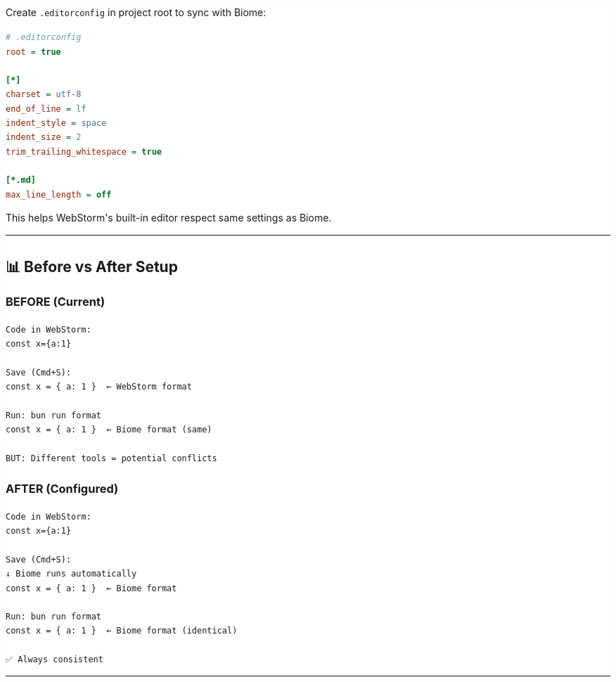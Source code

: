 Create `.editorconfig` in project root to sync with Biome:

```ini
# .editorconfig
root = true

[*]
charset = utf-8
end_of_line = lf
indent_style = space
indent_size = 2
trim_trailing_whitespace = true

[*.md]
max_line_length = off
```

This helps WebStorm's built-in editor respect same settings as Biome.

---

## 📊 Before vs After Setup

### **BEFORE (Current)**
```
Code in WebStorm:
const x={a:1}

Save (Cmd+S):
const x = { a: 1 }  ← WebStorm format

Run: bun run format
const x = { a: 1 }  ← Biome format (same)

BUT: Different tools = potential conflicts
```

### **AFTER (Configured)**
```
Code in WebStorm:
const x={a:1}

Save (Cmd+S):
↓ Biome runs automatically
const x = { a: 1 }  ← Biome format

Run: bun run format
const x = { a: 1 }  ← Biome format (identical)

✅ Always consistent
```

---
